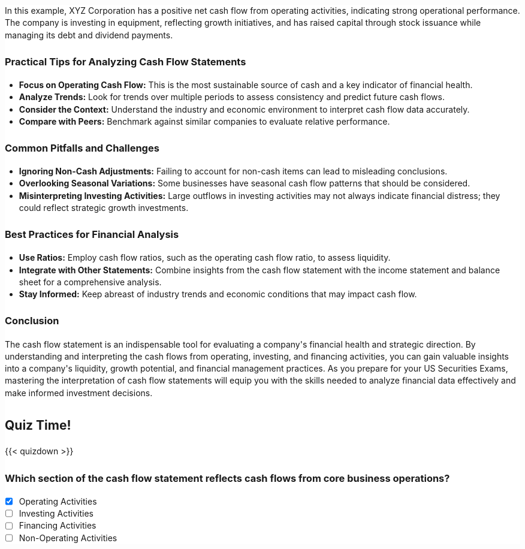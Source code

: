 In this example, XYZ Corporation has a positive net cash flow from operating activities, indicating strong operational performance. The company is investing in equipment, reflecting growth initiatives, and has raised capital through stock issuance while managing its debt and dividend payments.

### Practical Tips for Analyzing Cash Flow Statements

- **Focus on Operating Cash Flow:** This is the most sustainable source of cash and a key indicator of financial health.
- **Analyze Trends:** Look for trends over multiple periods to assess consistency and predict future cash flows.
- **Consider the Context:** Understand the industry and economic environment to interpret cash flow data accurately.
- **Compare with Peers:** Benchmark against similar companies to evaluate relative performance.

### Common Pitfalls and Challenges

- **Ignoring Non-Cash Adjustments:** Failing to account for non-cash items can lead to misleading conclusions.
- **Overlooking Seasonal Variations:** Some businesses have seasonal cash flow patterns that should be considered.
- **Misinterpreting Investing Activities:** Large outflows in investing activities may not always indicate financial distress; they could reflect strategic growth investments.

### Best Practices for Financial Analysis

- **Use Ratios:** Employ cash flow ratios, such as the operating cash flow ratio, to assess liquidity.
- **Integrate with Other Statements:** Combine insights from the cash flow statement with the income statement and balance sheet for a comprehensive analysis.
- **Stay Informed:** Keep abreast of industry trends and economic conditions that may impact cash flow.

### Conclusion

The cash flow statement is an indispensable tool for evaluating a company's financial health and strategic direction. By understanding and interpreting the cash flows from operating, investing, and financing activities, you can gain valuable insights into a company's liquidity, growth potential, and financial management practices. As you prepare for your US Securities Exams, mastering the interpretation of cash flow statements will equip you with the skills needed to analyze financial data effectively and make informed investment decisions.

## Quiz Time!

{{< quizdown >}}

### Which section of the cash flow statement reflects cash flows from core business operations?

- [x] Operating Activities
- [ ] Investing Activities
- [ ] Financing Activities
- [ ] Non-Operating Activities
